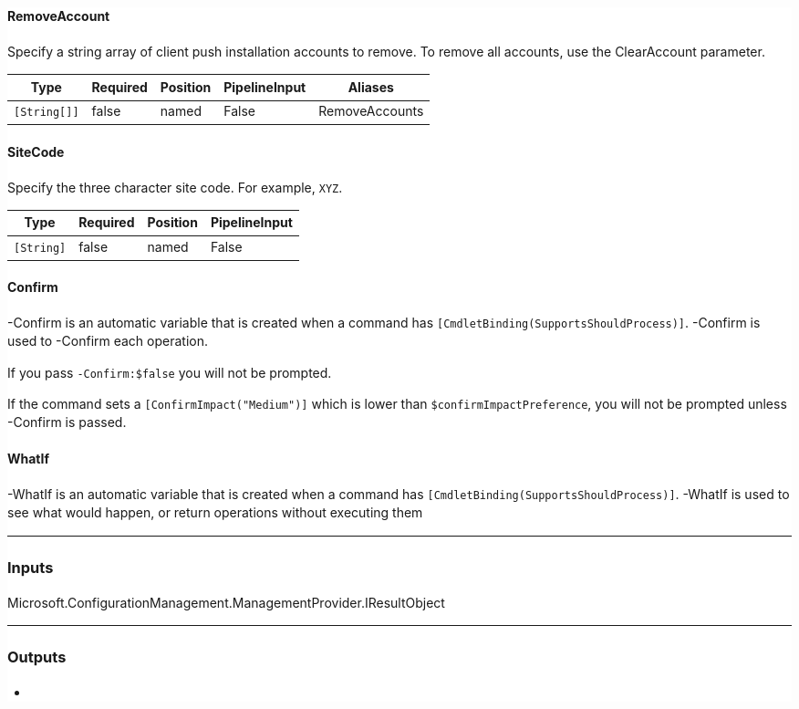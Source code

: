 

#### **RemoveAccount**

Specify a string array of client push installation accounts to remove. To remove all accounts, use the ClearAccount parameter.






|Type        |Required|Position|PipelineInput|Aliases       |
|------------|--------|--------|-------------|--------------|
|`[String[]]`|false   |named   |False        |RemoveAccounts|



#### **SiteCode**

Specify the three character site code. For example, `XYZ`.






|Type      |Required|Position|PipelineInput|
|----------|--------|--------|-------------|
|`[String]`|false   |named   |False        |



#### **Confirm**
-Confirm is an automatic variable that is created when a command has ```[CmdletBinding(SupportsShouldProcess)]```.
-Confirm is used to -Confirm each operation.

If you pass ```-Confirm:$false``` you will not be prompted.


If the command sets a ```[ConfirmImpact("Medium")]``` which is lower than ```$confirmImpactPreference```, you will not be prompted unless -Confirm is passed.

#### **WhatIf**
-WhatIf is an automatic variable that is created when a command has ```[CmdletBinding(SupportsShouldProcess)]```.
-WhatIf is used to see what would happen, or return operations without executing them


---


### Inputs
Microsoft.ConfigurationManagement.ManagementProvider.IResultObject





---


### Outputs
* 
